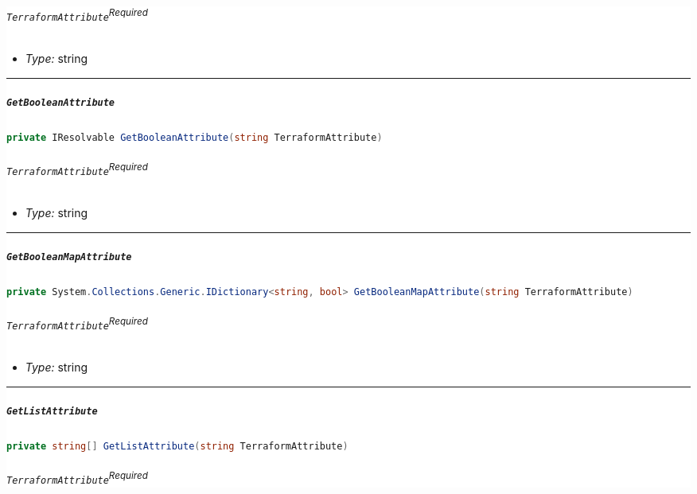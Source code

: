 ###### `TerraformAttribute`<sup>Required</sup> <a name="TerraformAttribute" id="@cdktf/provider-cloudflare.magicTransitSiteLan.MagicTransitSiteLanNatOutputReference.getAnyMapAttribute.parameter.terraformAttribute"></a>

- *Type:* string

---

##### `GetBooleanAttribute` <a name="GetBooleanAttribute" id="@cdktf/provider-cloudflare.magicTransitSiteLan.MagicTransitSiteLanNatOutputReference.getBooleanAttribute"></a>

```csharp
private IResolvable GetBooleanAttribute(string TerraformAttribute)
```

###### `TerraformAttribute`<sup>Required</sup> <a name="TerraformAttribute" id="@cdktf/provider-cloudflare.magicTransitSiteLan.MagicTransitSiteLanNatOutputReference.getBooleanAttribute.parameter.terraformAttribute"></a>

- *Type:* string

---

##### `GetBooleanMapAttribute` <a name="GetBooleanMapAttribute" id="@cdktf/provider-cloudflare.magicTransitSiteLan.MagicTransitSiteLanNatOutputReference.getBooleanMapAttribute"></a>

```csharp
private System.Collections.Generic.IDictionary<string, bool> GetBooleanMapAttribute(string TerraformAttribute)
```

###### `TerraformAttribute`<sup>Required</sup> <a name="TerraformAttribute" id="@cdktf/provider-cloudflare.magicTransitSiteLan.MagicTransitSiteLanNatOutputReference.getBooleanMapAttribute.parameter.terraformAttribute"></a>

- *Type:* string

---

##### `GetListAttribute` <a name="GetListAttribute" id="@cdktf/provider-cloudflare.magicTransitSiteLan.MagicTransitSiteLanNatOutputReference.getListAttribute"></a>

```csharp
private string[] GetListAttribute(string TerraformAttribute)
```

###### `TerraformAttribute`<sup>Required</sup> <a name="TerraformAttribute" id="@cdktf/provider-cloudflare.magicTransitSiteLan.MagicTransitSiteLanNatOutputReference.getListAttribute.parameter.terraformAttribute"></a>

